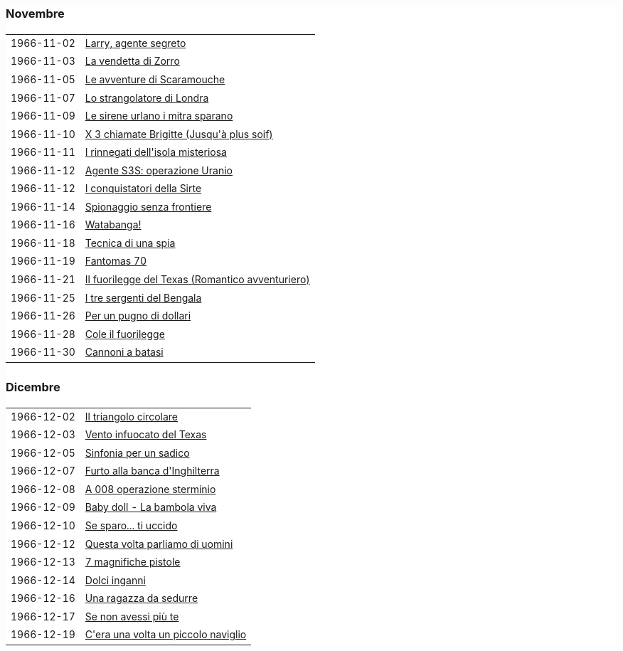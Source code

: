 ### Novembre


|           |                                                 |
|:----------|:------------------------------------------------|
|1966-11-02 |[Larry, agente segreto](https://www.imdb.com/title/tt0053018/)|
|1966-11-03 |[La vendetta di Zorro](https://www.imdb.com/title/tt0276239/)|
|1966-11-05 |[Le avventure di Scaramouche](https://www.imdb.com/title/tt0057343/)|
|1966-11-07 |[Lo strangolatore di Londra](https://www.imdb.com/title/tt0057676/)|
|1966-11-09 |[Le sirene urlano i mitra sparano](https://www.imdb.com/title/tt0136975/)|
|1966-11-10 |[X 3 chiamate Brigitte (Jusqu'à plus soif)](https://www.imdb.com/title/tt0309749/)|
|1966-11-11 |[I rinnegati dell'isola misteriosa](https://www.imdb.com/title/tt0051581/)|
|1966-11-12 |[Agente S3S: operazione Uranio](https://www.imdb.com/title/tt0058883/)|
|1966-11-12 |[I conquistatori della Sirte](https://www.imdb.com/title/tt0043072/)|
|1966-11-14 |[Spionaggio senza frontiere](https://www.imdb.com/title/tt0057151/)|
|1966-11-16 |[Watabanga!](https://www.imdb.com/title/tt0057914/)|
|1966-11-18 |[Tecnica di una spia](https://www.imdb.com/title/tt0062409/)|
|1966-11-19 |[Fantomas 70](https://www.imdb.com/title/tt0058089/)|
|1966-11-21 |[Il fuorilegge del Texas (Romantico avventuriero)](https://www.imdb.com/title/tt0042531/)|
|1966-11-25 |[I tre sergenti del Bengala](https://www.imdb.com/title/tt0059828/)|
|1966-11-26 |[Per un pugno di dollari](https://www.imdb.com/title/tt0058461/)|
|1966-11-28 |[Cole il fuorilegge](https://www.imdb.com/title/tt0051482/)|
|1966-11-30 |[Cannoni a batasi](https://www.imdb.com/title/tt0058166/)|

### Dicembre


|           |                                                |
|:----------|:-----------------------------------------------|
|1966-12-02 |[Il triangolo circolare](https://www.imdb.com/title/tt0058158/)|
|1966-12-03 |[Vento infuocato del Texas](https://www.imdb.com/title/tt0056867/)|
|1966-12-05 |[Sinfonia per un sadico](https://www.imdb.com/title/tt0056220/)|
|1966-12-07 |[Furto alla banca d'Inghilterra](https://www.imdb.com/title/tt0053752/)|
|1966-12-08 |[A 008 operazione sterminio](https://www.imdb.com/title/tt0058866/)|
|1966-12-09 |[Baby doll - La bambola viva](https://www.imdb.com/title/tt0048973/)|
|1966-12-10 |[Se sparo... ti uccido](https://www.imdb.com/title/tt0057979/)|
|1966-12-12 |[Questa volta parliamo di uomini](https://www.imdb.com/title/tt0059627/)|
|1966-12-13 |[7 magnifiche pistole](https://www.imdb.com/title/tt0060965/)|
|1966-12-14 |[Dolci inganni](https://www.imdb.com/title/tt0053780/)|
|1966-12-16 |[Una ragazza da sedurre](https://www.imdb.com/title/tt0059868/)|
|1966-12-17 |[Se non avessi più te](https://www.imdb.com/title/tt0059690/)|
|1966-12-19 |[C'era una volta un piccolo naviglio](https://www.imdb.com/title/tt0052749/)|